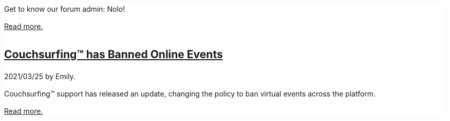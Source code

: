 Get to know our forum admin: Nolo!

[Read more.](/blog/2021/03/29/qa-couchers-volunteers-nolo)

## [Couchsurfing&#8482; has Banned Online Events](/blog/2021/03/25/couch-surfing-online-events-community)

2021/03/25 by Emily.

Couchsurfing&#8482; support has released an update, changing the policy to ban virtual events across the platform.

[Read more.](/blog/2021/03/25/couch-surfing-online-events-community/)
